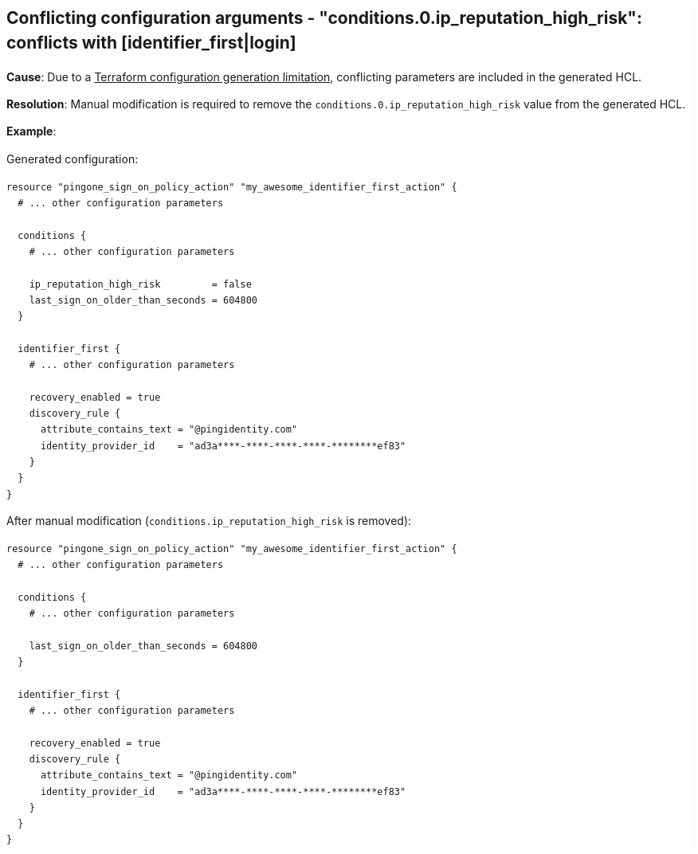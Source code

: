 ## Conflicting configuration arguments - "conditions.0.ip_reputation_high_risk": conflicts with [identifier_first|login]

**Cause**: Due to a [Terraform configuration generation limitation](https://developer.hashicorp.com/terraform/language/import/generating-configuration#conflicting-resource-arguments), conflicting parameters are included in the generated HCL.

**Resolution**: Manual modification is required to remove the `conditions.0.ip_reputation_high_risk` value from the generated HCL.

**Example**:

Generated configuration:
```hcl
resource "pingone_sign_on_policy_action" "my_awesome_identifier_first_action" {
  # ... other configuration parameters

  conditions {
    # ... other configuration parameters

    ip_reputation_high_risk         = false
    last_sign_on_older_than_seconds = 604800
  }

  identifier_first {
    # ... other configuration parameters

    recovery_enabled = true
    discovery_rule {
      attribute_contains_text = "@pingidentity.com"
      identity_provider_id    = "ad3a****-****-****-****-********ef83"
    }
  }
}
```

After manual modification (`conditions.ip_reputation_high_risk` is removed):
```hcl
resource "pingone_sign_on_policy_action" "my_awesome_identifier_first_action" {
  # ... other configuration parameters

  conditions {
    # ... other configuration parameters

    last_sign_on_older_than_seconds = 604800
  }
  
  identifier_first {
    # ... other configuration parameters

    recovery_enabled = true
    discovery_rule {
      attribute_contains_text = "@pingidentity.com"
      identity_provider_id    = "ad3a****-****-****-****-********ef83"
    }
  }
}
```

